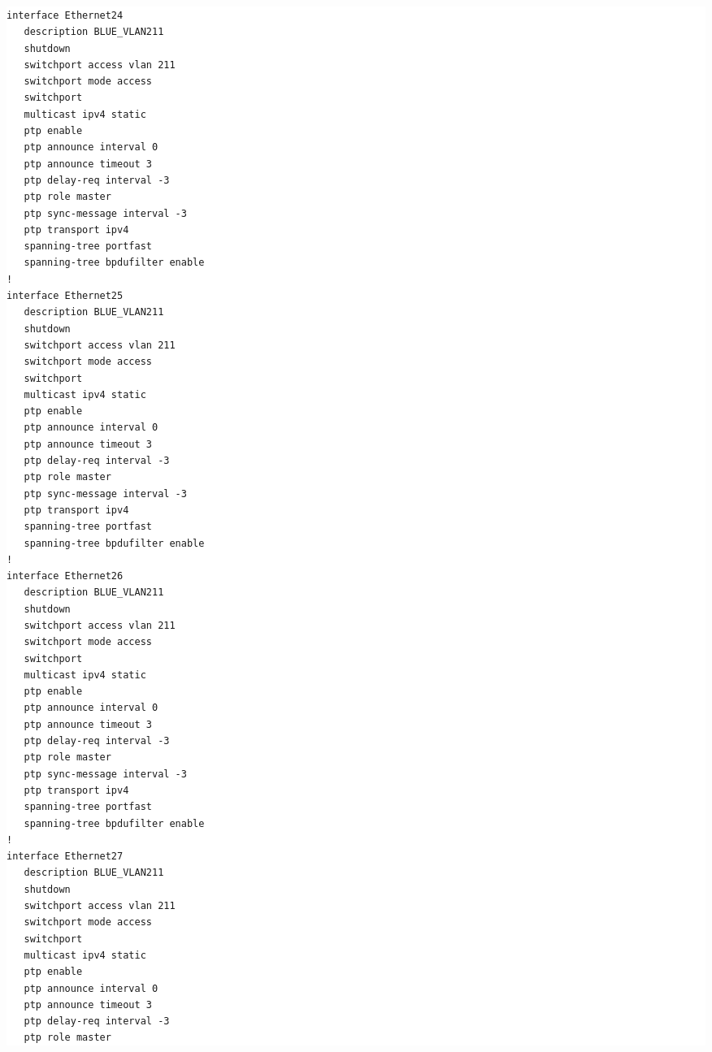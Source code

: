 ```eos
interface Ethernet24
   description BLUE_VLAN211
   shutdown
   switchport access vlan 211
   switchport mode access
   switchport
   multicast ipv4 static
   ptp enable
   ptp announce interval 0
   ptp announce timeout 3
   ptp delay-req interval -3
   ptp role master
   ptp sync-message interval -3
   ptp transport ipv4
   spanning-tree portfast
   spanning-tree bpdufilter enable
!
interface Ethernet25
   description BLUE_VLAN211
   shutdown
   switchport access vlan 211
   switchport mode access
   switchport
   multicast ipv4 static
   ptp enable
   ptp announce interval 0
   ptp announce timeout 3
   ptp delay-req interval -3
   ptp role master
   ptp sync-message interval -3
   ptp transport ipv4
   spanning-tree portfast
   spanning-tree bpdufilter enable
!
interface Ethernet26
   description BLUE_VLAN211
   shutdown
   switchport access vlan 211
   switchport mode access
   switchport
   multicast ipv4 static
   ptp enable
   ptp announce interval 0
   ptp announce timeout 3
   ptp delay-req interval -3
   ptp role master
   ptp sync-message interval -3
   ptp transport ipv4
   spanning-tree portfast
   spanning-tree bpdufilter enable
!
interface Ethernet27
   description BLUE_VLAN211
   shutdown
   switchport access vlan 211
   switchport mode access
   switchport
   multicast ipv4 static
   ptp enable
   ptp announce interval 0
   ptp announce timeout 3
   ptp delay-req interval -3
   ptp role master
```